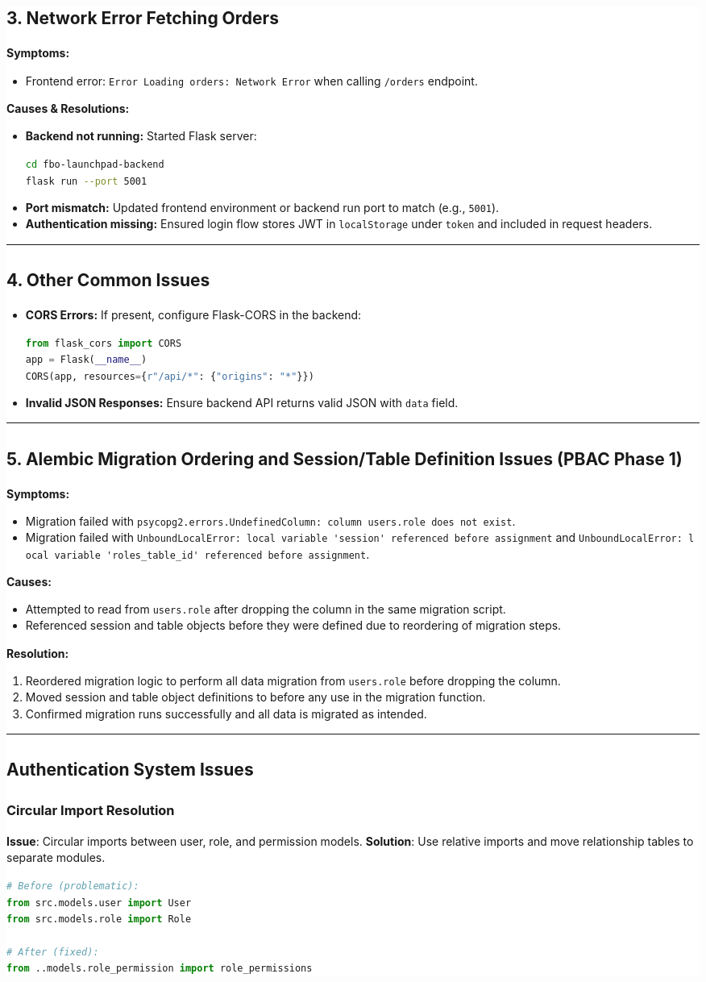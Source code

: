 
## 3. Network Error Fetching Orders
**Symptoms:**
- Frontend error: `Error Loading orders: Network Error` when calling `/orders` endpoint.

**Causes & Resolutions:**
- **Backend not running:** Started Flask server:
  ```bash
  cd fbo-launchpad-backend
  flask run --port 5001
  ```
- **Port mismatch:** Updated frontend environment or backend run port to match (e.g., `5001`).
- **Authentication missing:** Ensured login flow stores JWT in `localStorage` under `token` and included in request headers.

---

## 4. Other Common Issues
- **CORS Errors:** If present, configure Flask-CORS in the backend:
  ```py
  from flask_cors import CORS
  app = Flask(__name__)
  CORS(app, resources={r"/api/*": {"origins": "*"}})
  ```
- **Invalid JSON Responses:** Ensure backend API returns valid JSON with `data` field.

---

## 5. Alembic Migration Ordering and Session/Table Definition Issues (PBAC Phase 1)
**Symptoms:**
- Migration failed with `psycopg2.errors.UndefinedColumn: column users.role does not exist`.
- Migration failed with `UnboundLocalError: local variable 'session' referenced before assignment` and `UnboundLocalError: local variable 'roles_table_id' referenced before assignment`.

**Causes:**
- Attempted to read from `users.role` after dropping the column in the same migration script.
- Referenced session and table objects before they were defined due to reordering of migration steps.

**Resolution:**
1. Reordered migration logic to perform all data migration from `users.role` before dropping the column.
2. Moved session and table object definitions to before any use in the migration function.
3. Confirmed migration runs successfully and all data is migrated as intended.

---

## Authentication System Issues

### Circular Import Resolution
**Issue**: Circular imports between user, role, and permission models.
**Solution**: Use relative imports and move relationship tables to separate modules.
```python
# Before (problematic):
from src.models.user import User
from src.models.role import Role

# After (fixed):
from ..models.role_permission import role_permissions
```
